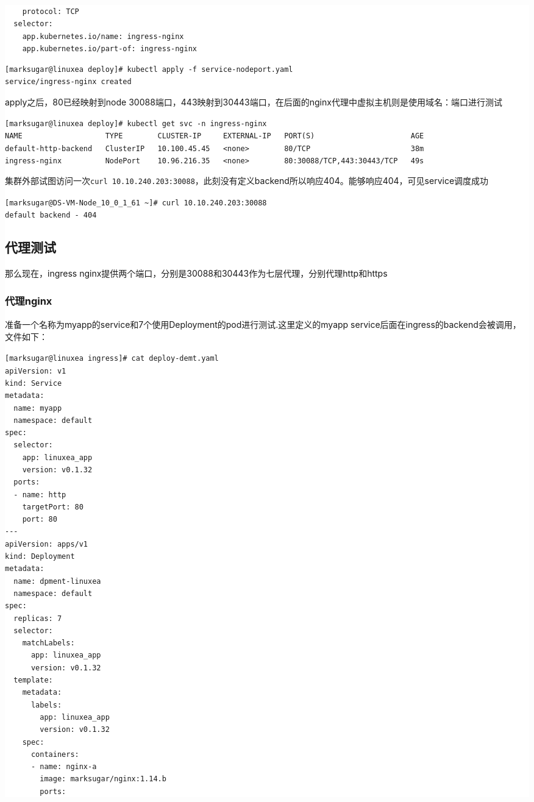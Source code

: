 ```
    protocol: TCP
  selector:
    app.kubernetes.io/name: ingress-nginx
    app.kubernetes.io/part-of: ingress-nginx
```
```
[marksugar@linuxea deploy]# kubectl apply -f service-nodeport.yaml 
service/ingress-nginx created
```
apply之后，80已经映射到node 30088端口，443映射到30443端口，在后面的nginx代理中虚拟主机则是使用域名：端口进行测试
```
[marksugar@linuxea deploy]# kubectl get svc -n ingress-nginx
NAME                   TYPE        CLUSTER-IP     EXTERNAL-IP   PORT(S)                      AGE
default-http-backend   ClusterIP   10.100.45.45   <none>        80/TCP                       38m
ingress-nginx          NodePort    10.96.216.35   <none>        80:30088/TCP,443:30443/TCP   49s
```
集群外部试图访问一次`curl 10.10.240.203:30088`，此刻没有定义backend所以响应404。能够响应404，可见service调度成功
```
[marksugar@DS-VM-Node_10_0_1_61 ~]# curl 10.10.240.203:30088
default backend - 404
```
## 代理测试
那么现在，ingress nginx提供两个端口，分别是30088和30443作为七层代理，分别代理http和https
### 代理nginx
准备一个名称为myapp的service和7个使用Deployment的pod进行测试.这里定义的myapp service后面在ingress的backend会被调用，文件如下：

```
[marksugar@linuxea ingress]# cat deploy-demt.yaml 
apiVersion: v1
kind: Service
metadata:
  name: myapp
  namespace: default
spec:
  selector:
    app: linuxea_app
    version: v0.1.32
  ports:
  - name: http
    targetPort: 80
    port: 80
---
apiVersion: apps/v1
kind: Deployment
metadata:
  name: dpment-linuxea
  namespace: default
spec:
  replicas: 7
  selector:
    matchLabels:
      app: linuxea_app
      version: v0.1.32
  template:
    metadata:
      labels:
        app: linuxea_app
        version: v0.1.32
    spec:
      containers:
      - name: nginx-a
        image: marksugar/nginx:1.14.b
        ports:
```